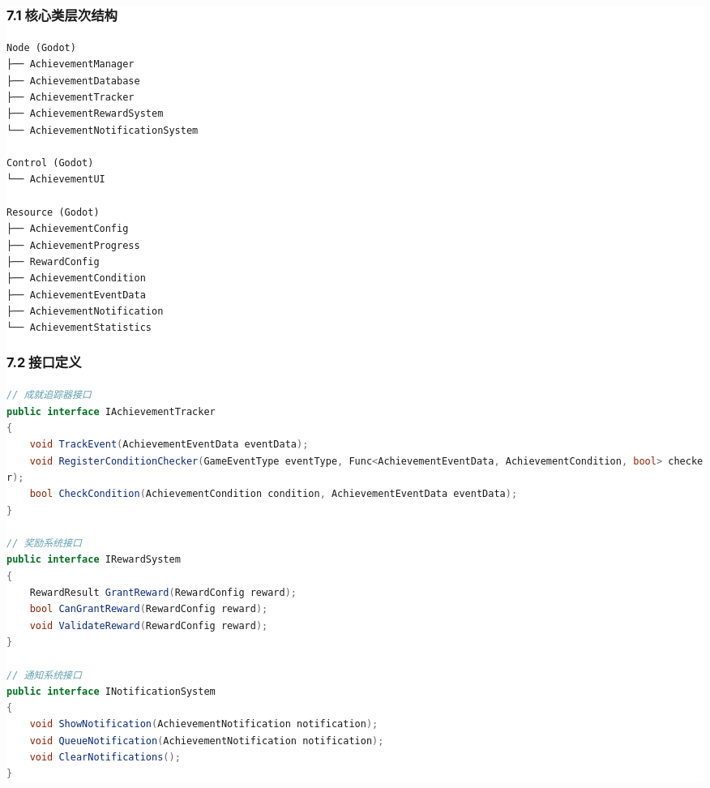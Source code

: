 ### 7.1 核心类层次结构

```
Node (Godot)
├── AchievementManager
├── AchievementDatabase
├── AchievementTracker
├── AchievementRewardSystem
└── AchievementNotificationSystem

Control (Godot)
└── AchievementUI

Resource (Godot)
├── AchievementConfig
├── AchievementProgress
├── RewardConfig
├── AchievementCondition
├── AchievementEventData
├── AchievementNotification
└── AchievementStatistics
```

### 7.2 接口定义

```csharp
// 成就追踪器接口
public interface IAchievementTracker
{
    void TrackEvent(AchievementEventData eventData);
    void RegisterConditionChecker(GameEventType eventType, Func<AchievementEventData, AchievementCondition, bool> checker);
    bool CheckCondition(AchievementCondition condition, AchievementEventData eventData);
}

// 奖励系统接口
public interface IRewardSystem
{
    RewardResult GrantReward(RewardConfig reward);
    bool CanGrantReward(RewardConfig reward);
    void ValidateReward(RewardConfig reward);
}

// 通知系统接口
public interface INotificationSystem
{
    void ShowNotification(AchievementNotification notification);
    void QueueNotification(AchievementNotification notification);
    void ClearNotifications();
}
```
